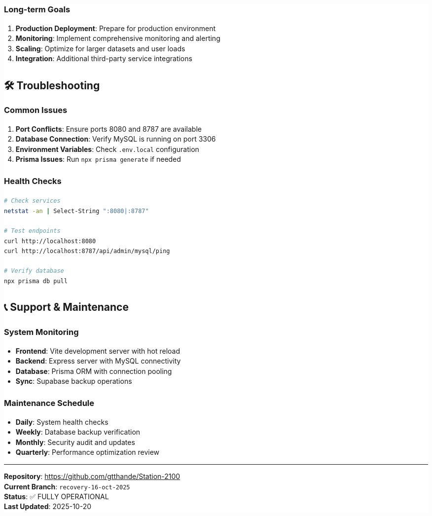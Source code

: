 ### **Long-term Goals**
1. **Production Deployment**: Prepare for production environment
2. **Monitoring**: Implement comprehensive monitoring and alerting
3. **Scaling**: Optimize for larger datasets and user loads
4. **Integration**: Additional third-party service integrations

## 🛠️ Troubleshooting

### **Common Issues**
1. **Port Conflicts**: Ensure ports 8080 and 8787 are available
2. **Database Connection**: Verify MySQL is running on port 3306
3. **Environment Variables**: Check `.env.local` configuration
4. **Prisma Issues**: Run `npx prisma generate` if needed

### **Health Checks**
```bash
# Check services
netstat -an | Select-String ":8080|:8787"

# Test endpoints
curl http://localhost:8080
curl http://localhost:8787/api/admin/mysql/ping

# Verify database
npx prisma db pull
```

## 📞 Support & Maintenance

### **System Monitoring**
- **Frontend**: Vite development server with hot reload
- **Backend**: Express server with MySQL connectivity
- **Database**: Prisma ORM with connection pooling
- **Sync**: Supabase backup operations

### **Maintenance Schedule**
- **Daily**: System health checks
- **Weekly**: Database backup verification
- **Monthly**: Security audit and updates
- **Quarterly**: Performance optimization review

---

**Repository**: https://github.com/gtthande/Station-2100  
**Current Branch**: `recovery-16-oct-2025`  
**Status**: ✅ FULLY OPERATIONAL  
**Last Updated**: 2025-10-20
